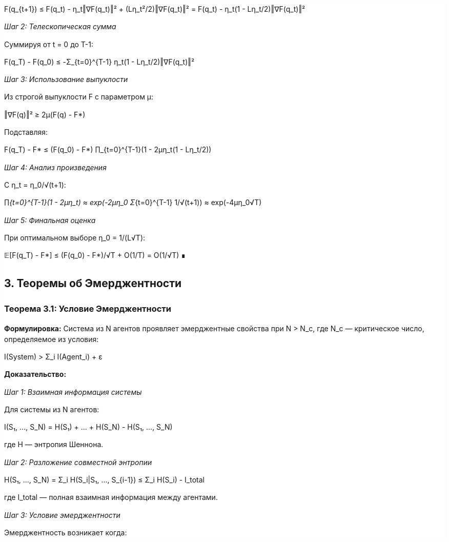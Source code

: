 F(q_{t+1}) ≤ F(q_t) - η_t‖∇F(q_t)‖² + (Lη_t²/2)‖∇F(q_t)‖²
         = F(q_t) - η_t(1 - Lη_t/2)‖∇F(q_t)‖²

*Шаг 2: Телескопическая сумма*

Суммируя от t = 0 до T-1:

F(q_T) - F(q_0) ≤ -Σ_{t=0}^{T-1} η_t(1 - Lη_t/2)‖∇F(q_t)‖²

*Шаг 3: Использование выпуклости*

Из строгой выпуклости F с параметром μ:

‖∇F(q)‖² ≥ 2μ(F(q) - F*)

Подставляя:

F(q_T) - F* ≤ (F(q_0) - F*) ∏_{t=0}^{T-1}(1 - 2μη_t(1 - Lη_t/2))

*Шаг 4: Анализ произведения*

С η_t = η_0/√(t+1):

∏_{t=0}^{T-1}(1 - 2μη_t) ≈ exp(-2μη_0 Σ_{t=0}^{T-1} 1/√(t+1))
                          ≈ exp(-4μη_0√T)

*Шаг 5: Финальная оценка*

При оптимальном выборе η_0 = 1/(L√T):

𝔼[F(q_T) - F*] ≤ (F(q_0) - F*)/√T + O(1/T) = O(1/√T) ∎

## 3. Теоремы об Эмерджентности

### Теорема 3.1: Условие Эмерджентности

**Формулировка:** Система из N агентов проявляет эмерджентные свойства при N > N_c, где N_c — критическое число, определяемое из условия:

I(System) > Σ_i I(Agent_i) + ε

**Доказательство:**

*Шаг 1: Взаимная информация системы*

Для системы из N агентов:

I(S₁, ..., S_N) = H(S₁) + ... + H(S_N) - H(S₁, ..., S_N)

где H — энтропия Шеннона.

*Шаг 2: Разложение совместной энтропии*

H(S₁, ..., S_N) = Σ_i H(S_i|S₁, ..., S_{i-1})
                ≤ Σ_i H(S_i) - I_total

где I_total — полная взаимная информация между агентами.

*Шаг 3: Условие эмерджентности*

Эмерджентность возникает когда:
